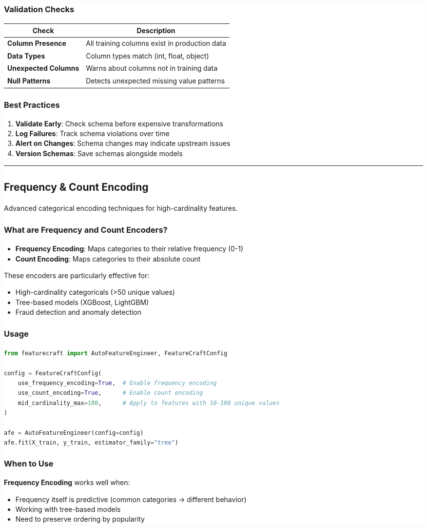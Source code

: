 ### Validation Checks

| Check | Description |
|-------|-------------|
| **Column Presence** | All training columns exist in production data |
| **Data Types** | Column types match (int, float, object) |
| **Unexpected Columns** | Warns about columns not in training data |
| **Null Patterns** | Detects unexpected missing value patterns |

### Best Practices

1. **Validate Early**: Check schema before expensive transformations
2. **Log Failures**: Track schema violations over time
3. **Alert on Changes**: Schema changes may indicate upstream issues
4. **Version Schemas**: Save schemas alongside models

---

## Frequency & Count Encoding

Advanced categorical encoding techniques for high-cardinality features.

### What are Frequency and Count Encoders?

- **Frequency Encoding**: Maps categories to their relative frequency (0-1)
- **Count Encoding**: Maps categories to their absolute count

These encoders are particularly effective for:
- High-cardinality categoricals (>50 unique values)
- Tree-based models (XGBoost, LightGBM)
- Fraud detection and anomaly detection

### Usage

```python
from featurecraft import AutoFeatureEngineer, FeatureCraftConfig

config = FeatureCraftConfig(
    use_frequency_encoding=True,  # Enable frequency encoding
    use_count_encoding=True,      # Enable count encoding
    mid_cardinality_max=100,      # Apply to features with 10-100 unique values
)

afe = AutoFeatureEngineer(config=config)
afe.fit(X_train, y_train, estimator_family="tree")
```

### When to Use

**Frequency Encoding** works well when:
- Frequency itself is predictive (common categories → different behavior)
- Working with tree-based models
- Need to preserve ordering by popularity
